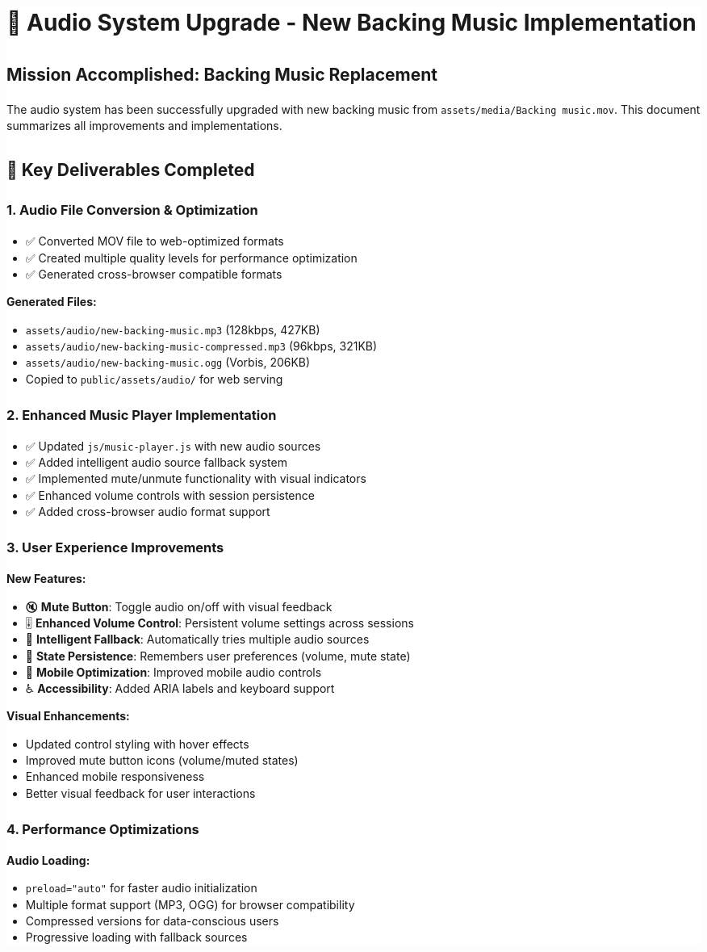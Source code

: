 # 🎵 Audio System Upgrade - New Backing Music Implementation

## Mission Accomplished: Backing Music Replacement

The audio system has been successfully upgraded with new backing music from `assets/media/Backing music.mov`. This document summarizes all improvements and implementations.

## 🎯 Key Deliverables Completed

### 1. Audio File Conversion & Optimization
- ✅ Converted MOV file to web-optimized formats
- ✅ Created multiple quality levels for performance optimization
- ✅ Generated cross-browser compatible formats

**Generated Files:**
- `assets/audio/new-backing-music.mp3` (128kbps, 427KB)
- `assets/audio/new-backing-music-compressed.mp3` (96kbps, 321KB) 
- `assets/audio/new-backing-music.ogg` (Vorbis, 206KB)
- Copied to `public/assets/audio/` for web serving

### 2. Enhanced Music Player Implementation
- ✅ Updated `js/music-player.js` with new audio sources
- ✅ Added intelligent audio source fallback system
- ✅ Implemented mute/unmute functionality with visual indicators
- ✅ Enhanced volume controls with session persistence
- ✅ Added cross-browser audio format support

### 3. User Experience Improvements

**New Features:**
- 🔇 **Mute Button**: Toggle audio on/off with visual feedback
- 🎚️ **Enhanced Volume Control**: Persistent volume settings across sessions
- 🔄 **Intelligent Fallback**: Automatically tries multiple audio sources
- 💾 **State Persistence**: Remembers user preferences (volume, mute state)
- 📱 **Mobile Optimization**: Improved mobile audio controls
- ♿ **Accessibility**: Added ARIA labels and keyboard support

**Visual Enhancements:**
- Updated control styling with hover effects
- Improved mute button icons (volume/muted states)
- Enhanced mobile responsiveness
- Better visual feedback for user interactions

### 4. Performance Optimizations

**Audio Loading:**
- `preload="auto"` for faster audio initialization
- Multiple format support (MP3, OGG) for browser compatibility
- Compressed versions for data-conscious users
- Progressive loading with fallback sources
